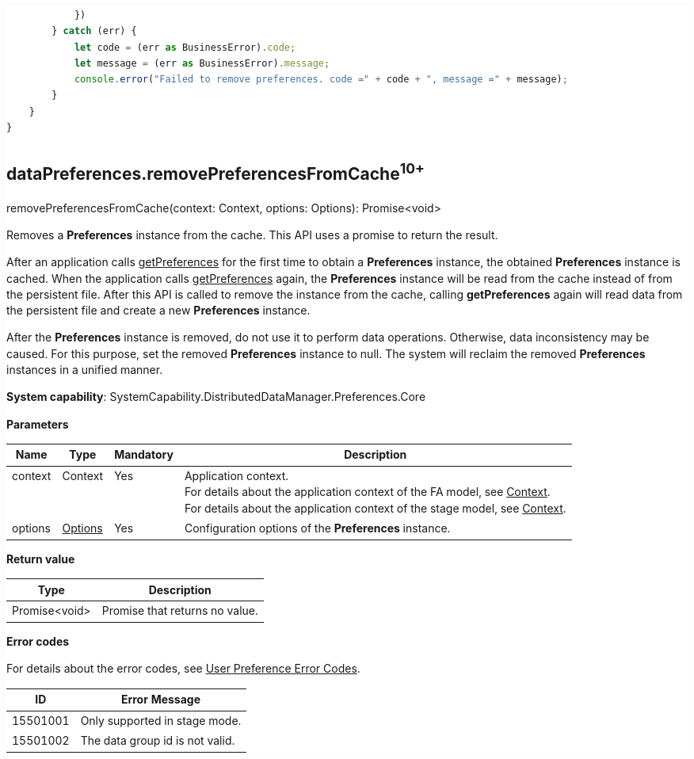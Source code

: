 ```ts
            })
        } catch (err) {
            let code = (err as BusinessError).code;
            let message = (err as BusinessError).message;
            console.error("Failed to remove preferences. code =" + code + ", message =" + message);
        }
    }
}
```

## dataPreferences.removePreferencesFromCache<sup>10+</sup>

removePreferencesFromCache(context: Context, options: Options): Promise&lt;void&gt;

Removes a **Preferences** instance from the cache. This API uses a promise to return the result.

After an application calls [getPreferences](#datapreferencesgetpreferences) for the first time to obtain a **Preferences** instance, the obtained **Preferences** instance is cached. When the application calls [getPreferences](#datapreferencesgetpreferences) again, the **Preferences** instance will be read from the cache instead of from the persistent file. After this API is called to remove the instance from the cache, calling **getPreferences** again will read data from the persistent file and create a new **Preferences** instance.

After the **Preferences** instance is removed, do not use it to perform data operations. Otherwise, data inconsistency may be caused. For this purpose, set the removed **Preferences** instance to null. The system will reclaim the removed **Preferences** instances in a unified manner.

**System capability**: SystemCapability.DistributedDataManager.Preferences.Core

**Parameters**

| Name | Type            | Mandatory| Description                                                                                                                                                                          |
| ------- | ---------------- | ---- | ------------------------------------------------------------------------------------------------------------------------------------------------------------------------------ |
| context | Context          | Yes  | Application context.<br>For details about the application context of the FA model, see [Context](js-apis-inner-app-context.md).<br>For details about the application context of the stage model, see [Context](js-apis-inner-application-uiAbilityContext.md).|
| options | [Options](#options10) | Yes  | Configuration options of the **Preferences** instance.                                                                                                                                             |

**Return value**

| Type               | Description                     |
| ------------------- | ------------------------- |
| Promise&lt;void&gt; | Promise that returns no value.|

**Error codes**

For details about the error codes, see [User Preference Error Codes](../errorcodes/errorcode-preferences.md).

| ID| Error Message                      |
| -------- | ------------------------------ |
| 15501001 | Only supported in stage mode. |
| 15501002 | The data group id is not valid.     |
